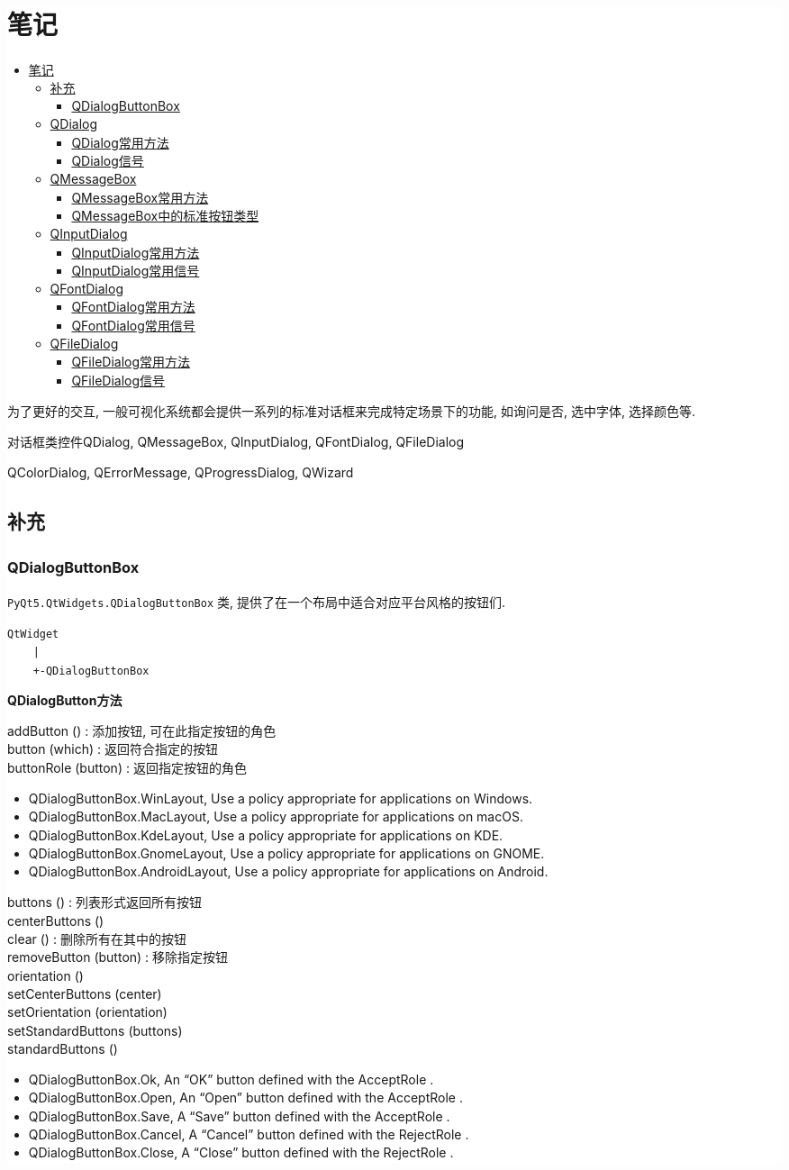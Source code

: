 # 笔记



- [笔记](#笔记)
    - [补充](#补充)
        - [QDialogButtonBox](#qdialogbuttonbox)
    - [QDialog](#qdialog)
        - [QDialog常用方法](#qdialog常用方法)
        - [QDialog信号](#qdialog信号)
    - [QMessageBox](#qmessagebox)
        - [QMessageBox常用方法](#qmessagebox常用方法)
        - [QMessageBox中的标准按钮类型](#qmessagebox中的标准按钮类型)
    - [QInputDialog](#qinputdialog)
        - [QInputDialog常用方法](#qinputdialog常用方法)
        - [QInputDialog常用信号](#qinputdialog常用信号)
    - [QFontDialog](#qfontdialog)
        - [QFontDialog常用方法](#qfontdialog常用方法)
        - [QFontDialog常用信号](#qfontdialog常用信号)
    - [QFileDialog](#qfiledialog)
        - [QFileDialog常用方法](#qfiledialog常用方法)
        - [QFileDialog信号](#qfiledialog信号)



为了更好的交互, 一般可视化系统都会提供一系列的标准对话框来完成特定场景下的功能, 如询问是否, 选中字体, 选择颜色等.

对话框类控件QDialog, QMessageBox, QInputDialog, QFontDialog, QFileDialog

QColorDialog, QErrorMessage, QProgressDialog, QWizard

## 补充

### QDialogButtonBox

`PyQt5.QtWidgets.QDialogButtonBox` 类, 提供了在一个布局中适合对应平台风格的按钮们.

    QtWidget
        |
        +-QDialogButtonBox

**QDialogButton方法**

addButton () : 添加按钮, 可在此指定按钮的角色  
button (which) : 返回符合指定的按钮  
buttonRole (button) : 返回指定按钮的角色  
  + QDialogButtonBox.WinLayout, Use a policy appropriate for applications on Windows.
  + QDialogButtonBox.MacLayout, Use a policy appropriate for applications on macOS.
  + QDialogButtonBox.KdeLayout, Use a policy appropriate for applications on KDE.
  + QDialogButtonBox.GnomeLayout, Use a policy appropriate for applications on GNOME.
  + QDialogButtonBox.AndroidLayout, Use a policy appropriate for applications on Android.

buttons () : 列表形式返回所有按钮  
centerButtons ()  
clear () : 删除所有在其中的按钮  
removeButton (button) : 移除指定按钮  
orientation ()  
setCenterButtons (center)  
setOrientation (orientation)  
setStandardButtons (buttons)  
standardButtons ()
  + QDialogButtonBox.Ok, An “OK” button defined with the AcceptRole .
  + QDialogButtonBox.Open, An “Open” button defined with the AcceptRole .
  + QDialogButtonBox.Save, A “Save” button defined with the AcceptRole .
  + QDialogButtonBox.Cancel, A “Cancel” button defined with the RejectRole .
  + QDialogButtonBox.Close, A “Close” button defined with the RejectRole .